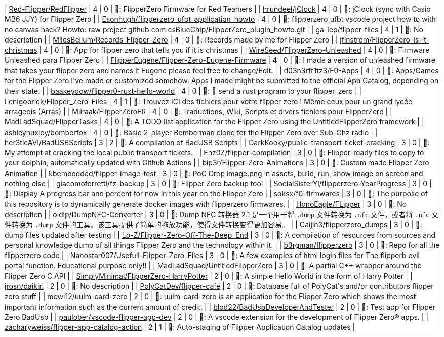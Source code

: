 | [Red-Flipper/RedFlipper](https://github.com/Red-Flipper/RedFlipper) | 4 | 0 | 📝: FlipperZero Firmware for Red Teamers |
| [hrundeel/jClock](https://github.com/hrundeel/jClock) | 4 | 0 | 📝: jClock (sync with Casio MB6 JJY) for Flipper Zero |
| [Esonhugh/flipperzero_ufbt_application_howto](https://github.com/Esonhugh/flipperzero_ufbt_application_howto) | 4 | 0 | 📝: flipperzero ufbt vscode project how to with no canvas hack? Howto: raw project github.com:csBlueChip/FlipperZero_plugin_howto.git |
| [ga-lep/flipper-files](https://github.com/ga-lep/flipper-files) | 4 | 1 | 📝: No description |
| [MilesBellum/Records-Flipper-Zero](https://github.com/MilesBellum/Records-Flipper-Zero) | 4 | 0 | 📝: Records made by me for Flipper Zero |
| [jfinstrom/FlipperZero-Is-it-christmas](https://github.com/jfinstrom/FlipperZero-Is-it-christmas) | 4 | 0 | 📝: App for flipper zero that tells you if it is christmas |
| [WireSeed/FlipperZero-Unleashed](https://github.com/WireSeed/FlipperZero-Unleashed) | 4 | 0 | 📝: Firmware Unleashed para Flipper Zero |
| [FlipperEugene/Flipper-Zero-Eugene-Firmware](https://github.com/FlipperEugene/Flipper-Zero-Eugene-Firmware) | 4 | 0 | 📝: I made a version of unleashed firmware that takes your flipper zero and names it Eugene please feel free to change/Edit. |
| [d03n3rfr1tz3/F0-Apps](https://github.com/d03n3rfr1tz3/F0-Apps) | 4 | 0 | 📝: Apps/Games for the Flipper Zero I've made or customized somehow. Apps I made might be submitted to the official App Catalog, depending on their state. |
| [baakeydow/flipper0-rust-hello-world](https://github.com/baakeydow/flipper0-rust-hello-world) | 4 | 0 | 📝: 🐬 send a rust program to your flipper_zero |
| [Lenigobrick/Flipper_Zero-Files](https://github.com/Lenigobrick/Flipper_Zero-Files) | 4 | 1 | 📝: Trouvez ICI des fichiers pour votre flipper zero ! Même ceux pour un grand lycée arrageois (Arras) |
| [Miiraak/FlipperZeroFR](https://github.com/Miiraak/FlipperZeroFR) | 4 | 0 | 📝: Traductions, Wiki, Scripts et divers fichiers pour FlipperZero |
| [MadLadSquad/FlipperTasks](https://github.com/MadLadSquad/FlipperTasks) | 4 | 0 | 📝: A TODO list application for the Flipper Zero using the UntitledFlipperZero framework |
| [ashleyhuxley/bomberfox](https://github.com/ashleyhuxley/bomberfox) | 4 | 0 | 📝: Basic 2-player Bomberman clone for the Flipper Zero over Sub-Ghz radio |
| [her3ticAVI/BadUSBScripts](https://github.com/her3ticAVI/BadUSBScripts) | 3 | 2 | 📝: A compilation of BadUSB Scripts |
| [DarkKooky/public-transport-ticket-cracking](https://github.com/DarkKooky/public-transport-ticket-cracking) | 3 | 0 | 📝: My attempt at cracking the local public transport tickets. |
| [Enz0Z/flipper-compilation](https://github.com/Enz0Z/flipper-compilation) | 3 | 0 | 📝: Flipper-ready files to copy to your dolphin, automatically updated with Github Actions |
| [bip3r/Flipper-Zero-Animations](https://github.com/bip3r/Flipper-Zero-Animations) | 3 | 0 | 📝: Custom made Flipper Zero Animation |
| [kbembedded/flipper-image-test](https://github.com/kbembedded/flipper-image-test) | 3 | 0 | 📝: PoC Drop image.png in assets, build, run, show image on screen and nothing else |
| [giacomoferretti/fz-backup](https://github.com/giacomoferretti/fz-backup) | 3 | 0 | 📝: Flipper Zero backup tool |
| [SocialSisterYi/flipperzero-YearProgress](https://github.com/SocialSisterYi/flipperzero-YearProgress) | 3 | 0 | 📝: Display A progress bar and percent for now in this year on the Flipper Zero |
| [soksx/f0-firmwares](https://github.com/soksx/f0-firmwares) | 3 | 0 | 📝: The purpose of this repository is to dynamically generate docker images with flipperzero firmwares. |
| [HonoEagle/FLipper](https://github.com/HonoEagle/FLipper) | 3 | 0 | 📝: No description |
| [oldip/DumpNFC-Converter](https://github.com/oldip/DumpNFC-Converter) | 3 | 0 | 📝: Dump NFC 转换器 2.1 是一个用于将 `.dump` 文件转换为 `.nfc` 文件，或者将 `.nfc` 文件转换为 `.dump` 文件的工具。该工具提供了简单的拖放功能，使得文件转换变得更加容易。 |
| [Gaijin3/flipperzero_dumps](https://github.com/Gaijin3/flipperzero_dumps) | 3 | 0 | 📝: dump files updated after testing |
| [Lo-Z/Flipper-Zero-Off-The-Deep_End](https://github.com/Lo-Z/Flipper-Zero-Off-The-Deep_End) | 3 | 0 | 📝: A compilation of resources from sources and personal knowledge dump of all things Flipper Zero and the technology within it. |
| [b3rgman/flipperzero](https://github.com/b3rgman/flipperzero) | 3 | 0 | 📝: Repo for all the flipperzero code |
| [Nanostar007/Usefull-Flipper-Zero-Files](https://github.com/Nanostar007/Usefull-Flipper-Zero-Files) | 3 | 0 | 📝: A few examples of html login files for The flipperb evil portal function. Educational purpose only!! |
| [MadLadSquad/UntitledFlipperZero](https://github.com/MadLadSquad/UntitledFlipperZero) | 3 | 0 | 📝: A partial C++ wrapper around the Flipper Zero C API |
| [SimplyMinimal/FlipperZero-HarryPotter](https://github.com/SimplyMinimal/FlipperZero-HarryPotter) | 2 | 0 | 📝: A simple Hello World in the form of Harry Potter |
| [jrosn/daikiri](https://github.com/jrosn/daikiri) | 2 | 0 | 📝: No description |
| [PolyCatDev/flipper-cafe](https://github.com/PolyCatDev/flipper-cafe) | 2 | 0 | 📝: Database full of PolyCat's and/or contributors flipper zero stuff  |
| [mowi12/uulm-card-zero](https://github.com/mowi12/uulm-card-zero) | 2 | 0 | 📝: uulm-card-zero is an application for the Flipper Zero which shows the most important information such as the current amount of credit. |
| [blod22/BadUsbDeveloperAndTester](https://github.com/blod22/BadUsbDeveloperAndTester) | 2 | 0 | 📝: Test app for Flipper Zero BadUsb |
| [paulober/vscode-flipper-app-dev](https://github.com/paulober/vscode-flipper-app-dev) | 2 | 0 | 📝: A vscode extension for the development of Flipper Zero® apps. |
| [zacharyweiss/flipper-app-catalog-action](https://github.com/zacharyweiss/flipper-app-catalog-action) | 2 | 1 | 📝: Auto-staging of Flipper Application Catalog updates |